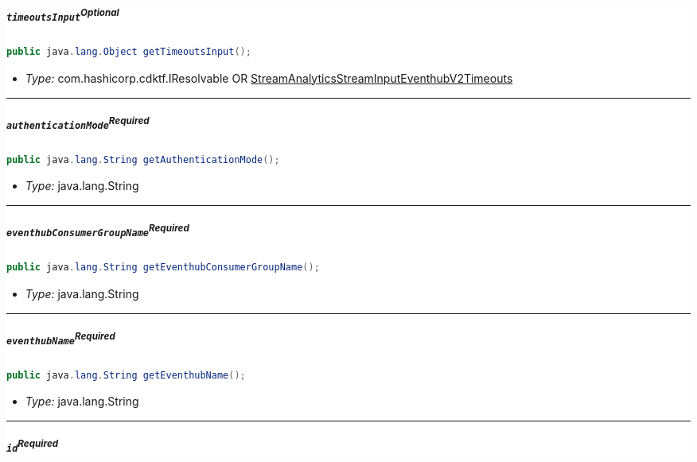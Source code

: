 
##### `timeoutsInput`<sup>Optional</sup> <a name="timeoutsInput" id="@cdktf/provider-azurerm.streamAnalyticsStreamInputEventhubV2.StreamAnalyticsStreamInputEventhubV2.property.timeoutsInput"></a>

```java
public java.lang.Object getTimeoutsInput();
```

- *Type:* com.hashicorp.cdktf.IResolvable OR <a href="#@cdktf/provider-azurerm.streamAnalyticsStreamInputEventhubV2.StreamAnalyticsStreamInputEventhubV2Timeouts">StreamAnalyticsStreamInputEventhubV2Timeouts</a>

---

##### `authenticationMode`<sup>Required</sup> <a name="authenticationMode" id="@cdktf/provider-azurerm.streamAnalyticsStreamInputEventhubV2.StreamAnalyticsStreamInputEventhubV2.property.authenticationMode"></a>

```java
public java.lang.String getAuthenticationMode();
```

- *Type:* java.lang.String

---

##### `eventhubConsumerGroupName`<sup>Required</sup> <a name="eventhubConsumerGroupName" id="@cdktf/provider-azurerm.streamAnalyticsStreamInputEventhubV2.StreamAnalyticsStreamInputEventhubV2.property.eventhubConsumerGroupName"></a>

```java
public java.lang.String getEventhubConsumerGroupName();
```

- *Type:* java.lang.String

---

##### `eventhubName`<sup>Required</sup> <a name="eventhubName" id="@cdktf/provider-azurerm.streamAnalyticsStreamInputEventhubV2.StreamAnalyticsStreamInputEventhubV2.property.eventhubName"></a>

```java
public java.lang.String getEventhubName();
```

- *Type:* java.lang.String

---

##### `id`<sup>Required</sup> <a name="id" id="@cdktf/provider-azurerm.streamAnalyticsStreamInputEventhubV2.StreamAnalyticsStreamInputEventhubV2.property.id"></a>
